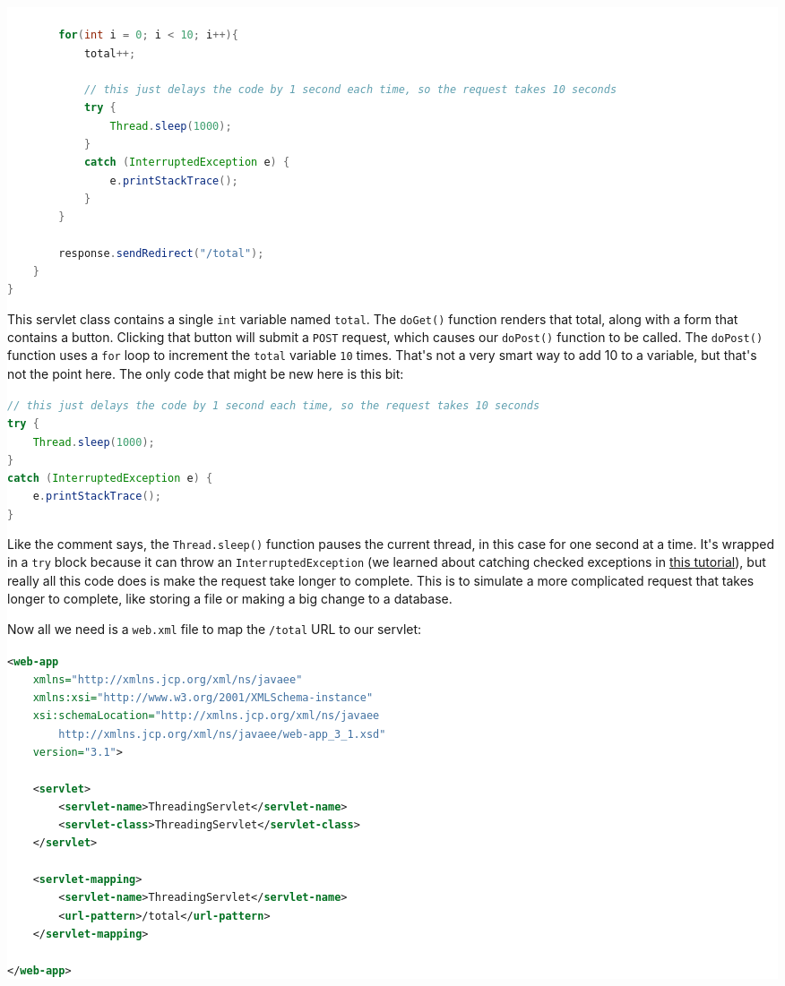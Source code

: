 ```java
		
		for(int i = 0; i < 10; i++){
			total++;
			
			// this just delays the code by 1 second each time, so the request takes 10 seconds
			try {
				Thread.sleep(1000);
			} 
			catch (InterruptedException e) {
				e.printStackTrace();
			}
		}
		
		response.sendRedirect("/total");
	}
}
```

This servlet class contains a single `int` variable named `total`. The `doGet()` function renders that total, along with a form that contains a button. Clicking that button will submit a `POST` request, which causes our `doPost()` function to be called. The `doPost()` function uses a `for` loop to increment the `total` variable `10` times. That's not a very smart way to add 10 to a variable, but that's not the point here. The only code that might be new here is this bit:

```java
// this just delays the code by 1 second each time, so the request takes 10 seconds
try {
	Thread.sleep(1000);
} 
catch (InterruptedException e) {
	e.printStackTrace();
}
```

Like the comment says, the `Thread.sleep()` function pauses the current thread, in this case for one second at a time. It's wrapped in a `try` block because it can throw an `InterruptedException` (we learned about catching checked exceptions in [this tutorial](/tutorials/java/errors)), but really all this code does is make the request take longer to complete. This is to simulate a more complicated request that takes longer to complete, like storing a file or making a big change to a database.

Now all we need is a `web.xml` file to map the `/total` URL to our servlet:

```xml
<web-app
	xmlns="http://xmlns.jcp.org/xml/ns/javaee"
	xmlns:xsi="http://www.w3.org/2001/XMLSchema-instance"
	xsi:schemaLocation="http://xmlns.jcp.org/xml/ns/javaee
		http://xmlns.jcp.org/xml/ns/javaee/web-app_3_1.xsd"
	version="3.1">

	<servlet>
		<servlet-name>ThreadingServlet</servlet-name>
		<servlet-class>ThreadingServlet</servlet-class>
	</servlet>

	<servlet-mapping>
		<servlet-name>ThreadingServlet</servlet-name>
		<url-pattern>/total</url-pattern>
	</servlet-mapping>

</web-app>
```
